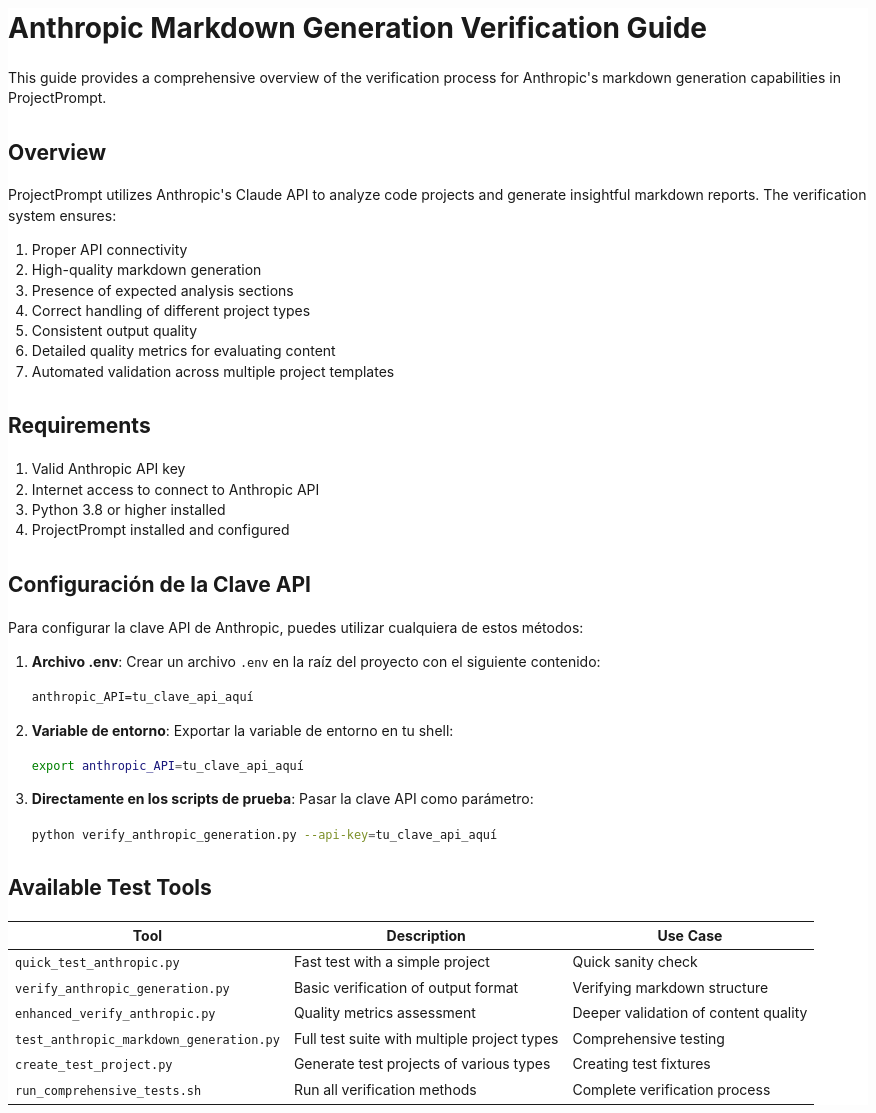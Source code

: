 # Anthropic Markdown Generation Verification Guide

This guide provides a comprehensive overview of the verification process for Anthropic's markdown generation capabilities in ProjectPrompt.

## Overview

ProjectPrompt utilizes Anthropic's Claude API to analyze code projects and generate insightful markdown reports. The verification system ensures:

1. Proper API connectivity
2. High-quality markdown generation 
3. Presence of expected analysis sections
4. Correct handling of different project types
5. Consistent output quality
6. Detailed quality metrics for evaluating content
7. Automated validation across multiple project templates

## Requirements

1. Valid Anthropic API key
2. Internet access to connect to Anthropic API
3. Python 3.8 or higher installed
4. ProjectPrompt installed and configured

## Configuración de la Clave API

Para configurar la clave API de Anthropic, puedes utilizar cualquiera de estos métodos:

1. **Archivo .env**: Crear un archivo `.env` en la raíz del proyecto con el siguiente contenido:
   ```
   anthropic_API=tu_clave_api_aquí
   ```

2. **Variable de entorno**: Exportar la variable de entorno en tu shell:
   ```bash
   export anthropic_API=tu_clave_api_aquí
   ```

3. **Directamente en los scripts de prueba**: Pasar la clave API como parámetro:
   ```bash
   python verify_anthropic_generation.py --api-key=tu_clave_api_aquí
   ```

## Available Test Tools

| Tool | Description | Use Case |
|------|-------------|----------|
| `quick_test_anthropic.py` | Fast test with a simple project | Quick sanity check |
| `verify_anthropic_generation.py` | Basic verification of output format | Verifying markdown structure |
| `enhanced_verify_anthropic.py` | Quality metrics assessment | Deeper validation of content quality |
| `test_anthropic_markdown_generation.py` | Full test suite with multiple project types | Comprehensive testing |
| `create_test_project.py` | Generate test projects of various types | Creating test fixtures |
| `run_comprehensive_tests.sh` | Run all verification methods | Complete verification process |
